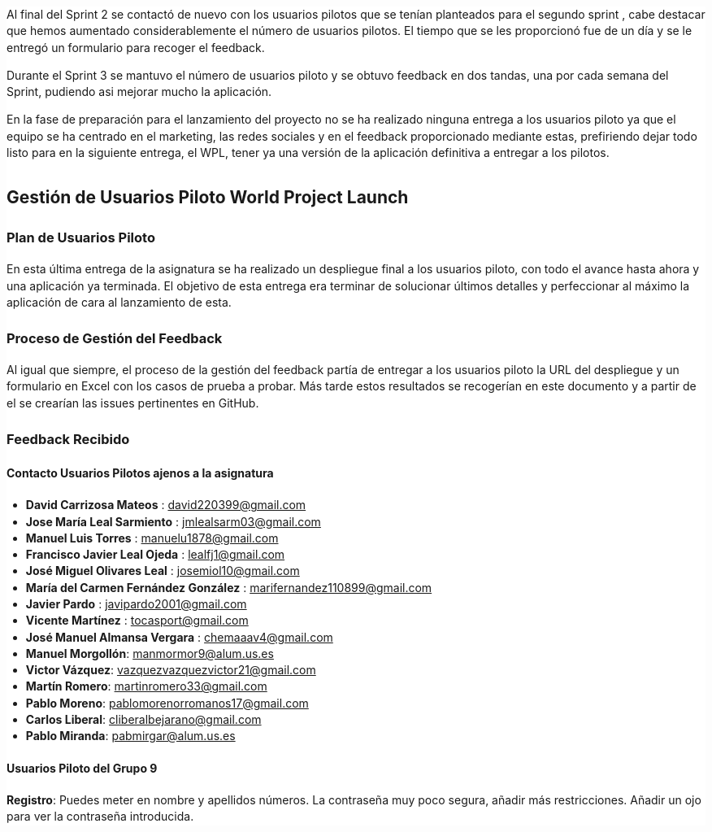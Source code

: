 Al final del Sprint 2 se contactó de nuevo con  los usuarios pilotos que se tenían planteados para el segundo sprint , cabe destacar que hemos aumentado considerablemente el número de usuarios pilotos. El tiempo que se les proporcionó fue de un día y se le entregó un formulario para recoger el feedback.

Durante el Sprint 3 se mantuvo el número de usuarios piloto y se obtuvo feedback en dos tandas, una por cada semana del Sprint, pudiendo asi mejorar mucho la aplicación.

En la fase de preparación para el lanzamiento del proyecto no se ha realizado ninguna entrega a los usuarios piloto ya que el equipo se ha centrado en el marketing, las redes sociales y en el feedback proporcionado mediante estas, prefiriendo dejar todo listo para en la siguiente entrega, el WPL, tener ya una versión de la aplicación definitiva a entregar a los pilotos.

## Gestión de Usuarios Piloto World Project Launch

### Plan de Usuarios Piloto

En esta última entrega de la asignatura se ha realizado un despliegue final a los usuarios piloto, con todo el avance hasta ahora y una aplicación ya terminada. El objetivo de esta entrega era terminar de solucionar últimos detalles y perfeccionar al máximo la aplicación de cara al lanzamiento de esta.

### Proceso de Gestión del Feedback

Al igual que siempre, el proceso de la gestión del feedback partía de entregar a los usuarios piloto la URL del despliegue y un formulario en Excel con los casos de prueba a probar.
Más tarde estos resultados se recogerían en este documento y a partir de el se crearían las issues pertinentes en GitHub.

### Feedback Recibido

#### Contacto Usuarios Pilotos ajenos a la asignatura

- **David Carrizosa Mateos** : david220399@gmail.com
- **Jose María Leal Sarmiento** : jmlealsarm03@gmail.com
- **Manuel Luis Torres** : manuelu1878@gmail.com
- **Francisco Javier Leal Ojeda** : lealfj1@gmail.com
- **José Miguel Olivares Leal** : josemiol10@gmail.com
- **María del Carmen Fernández González** : marifernandez110899@gmail.com
- **Javier Pardo** : javipardo2001@gmail.com
- **Vicente Martínez** : tocasport@gmail.com
- **José Manuel Almansa Vergara** : chemaaav4@gmail.com
- **Manuel Morgollón**: manmormor9@alum.us.es
- **Victor Vázquez**: vazquezvazquezvictor21@gmail.com
- **Martín Romero**: martinromero33@gmail.com
- **Pablo Moreno**: pablomorenorromanos17@gmail.com
- **Carlos Liberal**: cliberalbejarano@gmail.com
- **Pablo Miranda**: pabmirgar@alum.us.es

#### Usuarios Piloto del Grupo 9

**Registro**: Puedes meter en nombre y apellidos números. La contraseña muy poco segura, añadir más restricciones. Añadir un ojo para ver la contraseña introducida.
